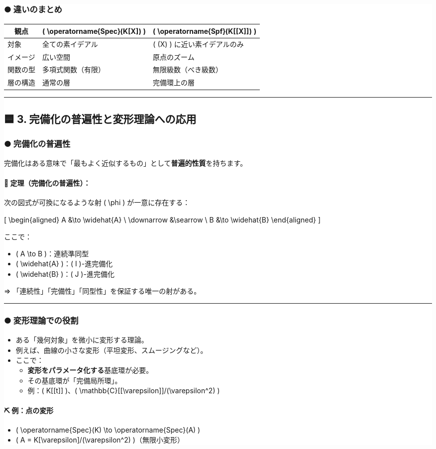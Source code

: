 
### ● 違いのまとめ

| 観点 | \( \operatorname{Spec}(K[X]) \) | \( \operatorname{Spf}(K[[X]]) \) |
|------|----------------------|------------------------|
| 対象 | 全ての素イデアル | \( (X) \) に近い素イデアルのみ |
| イメージ | 広い空間 | 原点のズーム |
| 関数の型 | 多項式関数（有限） | 無限級数（べき級数） |
| 層の構造 | 通常の層 | 完備環上の層 |

---

## 🟦 **3. 完備化の普遍性と変形理論への応用**

### ● 完備化の普遍性

完備化はある意味で「最もよく近似するもの」として**普遍的性質**を持ちます。

#### 🧠 定理（完備化の普遍性）：
次の図式が可換になるような射 \( \phi \) が一意に存在する：

\[
\begin{aligned}
A &\to \widehat{A} \\
\downarrow &\searrow \\
B &\to \widehat{B}
\end{aligned}
\]

ここで：
- \( A \to B \)：連続準同型
- \( \widehat{A} \)：\( I \)-進完備化
- \( \widehat{B} \)：\( J \)-進完備化

⇒ 「連続性」「完備性」「同型性」を保証する唯一の射がある。

---

### ● 変形理論での役割

- ある「幾何対象」を微小に変形する理論。
- 例えば、曲線の小さな変形（平坦変形、スムージングなど）。
- ここで：
  - **変形をパラメータ化する**基底環が必要。
  - その基底環が「完備局所環」。
  - 例：\( K[[t]] \)、\( \mathbb{C}[[\varepsilon]]/(\varepsilon^2) \)

#### ⛏️ 例：点の変形
- \( \operatorname{Spec}(K) \to \operatorname{Spec}(A) \)
- \( A = K[\varepsilon]/(\varepsilon^2) \)（無限小変形）
